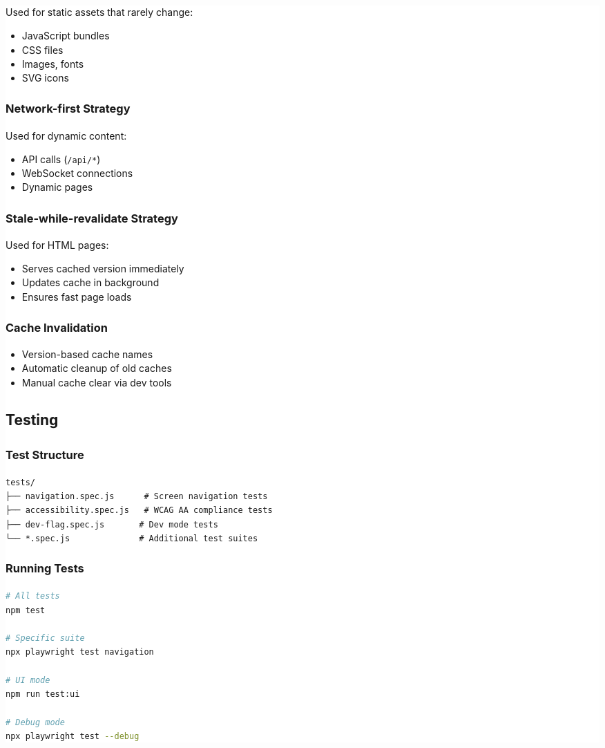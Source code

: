 Used for static assets that rarely change:
- JavaScript bundles
- CSS files
- Images, fonts
- SVG icons

### Network-first Strategy

Used for dynamic content:
- API calls (`/api/*`)
- WebSocket connections
- Dynamic pages

### Stale-while-revalidate Strategy

Used for HTML pages:
- Serves cached version immediately
- Updates cache in background
- Ensures fast page loads

### Cache Invalidation

- Version-based cache names
- Automatic cleanup of old caches
- Manual cache clear via dev tools

## Testing

### Test Structure

```
tests/
├── navigation.spec.js      # Screen navigation tests
├── accessibility.spec.js   # WCAG AA compliance tests
├── dev-flag.spec.js       # Dev mode tests
└── *.spec.js              # Additional test suites
```

### Running Tests

```bash
# All tests
npm test

# Specific suite
npx playwright test navigation

# UI mode
npm run test:ui

# Debug mode
npx playwright test --debug
```
